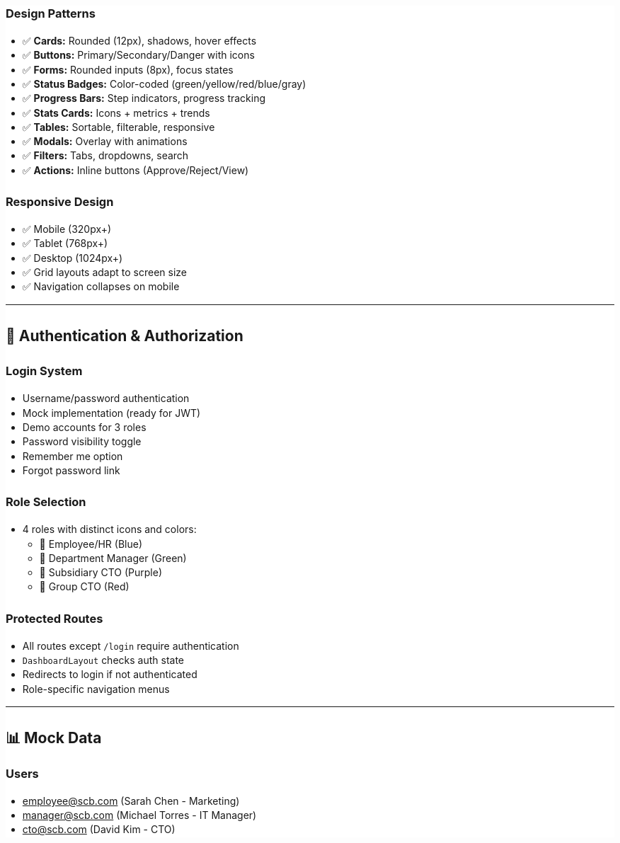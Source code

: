### Design Patterns
- ✅ **Cards:** Rounded (12px), shadows, hover effects
- ✅ **Buttons:** Primary/Secondary/Danger with icons
- ✅ **Forms:** Rounded inputs (8px), focus states
- ✅ **Status Badges:** Color-coded (green/yellow/red/blue/gray)
- ✅ **Progress Bars:** Step indicators, progress tracking
- ✅ **Stats Cards:** Icons + metrics + trends
- ✅ **Tables:** Sortable, filterable, responsive
- ✅ **Modals:** Overlay with animations
- ✅ **Filters:** Tabs, dropdowns, search
- ✅ **Actions:** Inline buttons (Approve/Reject/View)

### Responsive Design
- ✅ Mobile (320px+)
- ✅ Tablet (768px+)
- ✅ Desktop (1024px+)
- ✅ Grid layouts adapt to screen size
- ✅ Navigation collapses on mobile

---

## 🔐 Authentication & Authorization

### Login System
- Username/password authentication
- Mock implementation (ready for JWT)
- Demo accounts for 3 roles
- Password visibility toggle
- Remember me option
- Forgot password link

### Role Selection
- 4 roles with distinct icons and colors:
  - 👤 Employee/HR (Blue)
  - 👥 Department Manager (Green)
  - 🏢 Subsidiary CTO (Purple)
  - 👑 Group CTO (Red)

### Protected Routes
- All routes except `/login` require authentication
- `DashboardLayout` checks auth state
- Redirects to login if not authenticated
- Role-specific navigation menus

---

## 📊 Mock Data

### Users
- employee@scb.com (Sarah Chen - Marketing)
- manager@scb.com (Michael Torres - IT Manager)
- cto@scb.com (David Kim - CTO)
